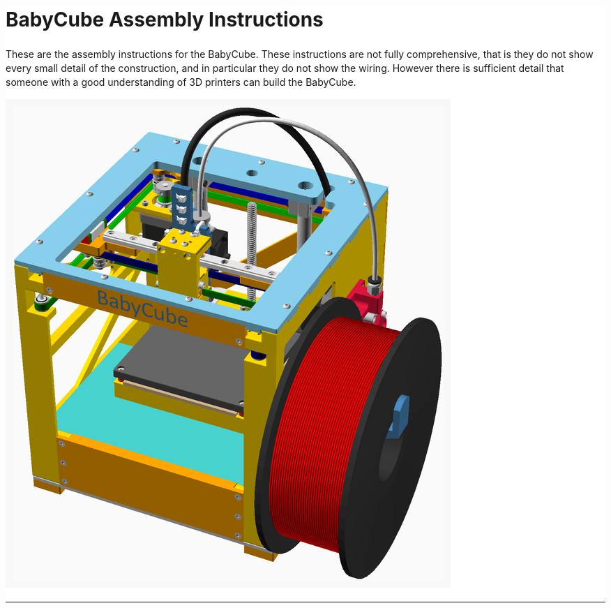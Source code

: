 <a name="TOP"></a>

# BabyCube Assembly Instructions


These are the assembly instructions for the BabyCube. These instructions are not fully comprehensive, that
is they do not show every small detail of the construction, and in particular they do not show the wiring. However there
is sufficient detail that someone with a good understanding of 3D printers can build the BabyCube.

![BC22o Assembly](assemblies/BC220_assembled.png)

<span></span>

---
